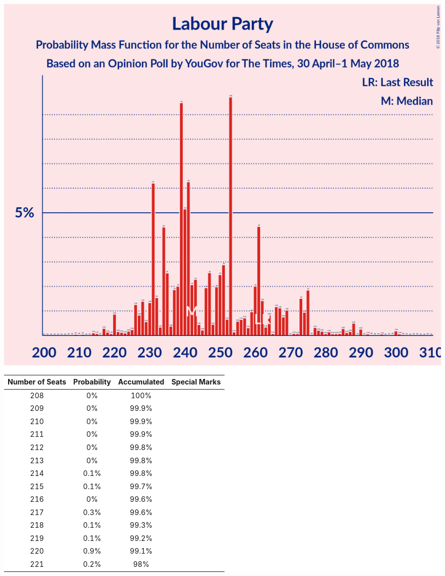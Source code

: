 ![Graph with seats probability mass function not yet produced](2018-05-01-YouGov-seats-pmf-labourparty.png "Seats Probability Mass Function")

| Number of Seats | Probability | Accumulated | Special Marks |
|:---------------:|:-----------:|:-----------:|:-------------:|
| 208 | 0% | 100% |  |
| 209 | 0% | 99.9% |  |
| 210 | 0% | 99.9% |  |
| 211 | 0% | 99.9% |  |
| 212 | 0% | 99.8% |  |
| 213 | 0% | 99.8% |  |
| 214 | 0.1% | 99.8% |  |
| 215 | 0.1% | 99.7% |  |
| 216 | 0% | 99.6% |  |
| 217 | 0.3% | 99.6% |  |
| 218 | 0.1% | 99.3% |  |
| 219 | 0.1% | 99.2% |  |
| 220 | 0.9% | 99.1% |  |
| 221 | 0.2% | 98% |  |